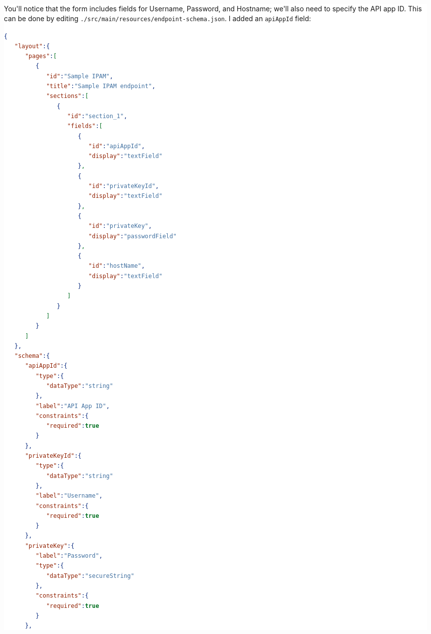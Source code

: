 You'll notice that the form includes fields for Username, Password, and Hostname; we'll also need to specify the API app ID. This can be done by editing `./src/main/resources/endpoint-schema.json`. I added an `apiAppId` field:
```json
{
   "layout":{
      "pages":[
         {
            "id":"Sample IPAM",
            "title":"Sample IPAM endpoint",
            "sections":[
               {
                  "id":"section_1",
                  "fields":[
                     {
                        "id":"apiAppId",
                        "display":"textField"
                     },
                     {
                        "id":"privateKeyId",
                        "display":"textField"
                     },
                     {
                        "id":"privateKey",
                        "display":"passwordField"
                     },
                     {
                        "id":"hostName",
                        "display":"textField"
                     }
                  ]
               }
            ]
         }
      ]
   },
   "schema":{
      "apiAppId":{
         "type":{
            "dataType":"string"
         },
         "label":"API App ID",
         "constraints":{
            "required":true
         }
      },
      "privateKeyId":{
         "type":{
            "dataType":"string"
         },
         "label":"Username",
         "constraints":{
            "required":true
         }
      },
      "privateKey":{
         "label":"Password",
         "type":{
            "dataType":"secureString"
         },
         "constraints":{
            "required":true
         }
      },
```